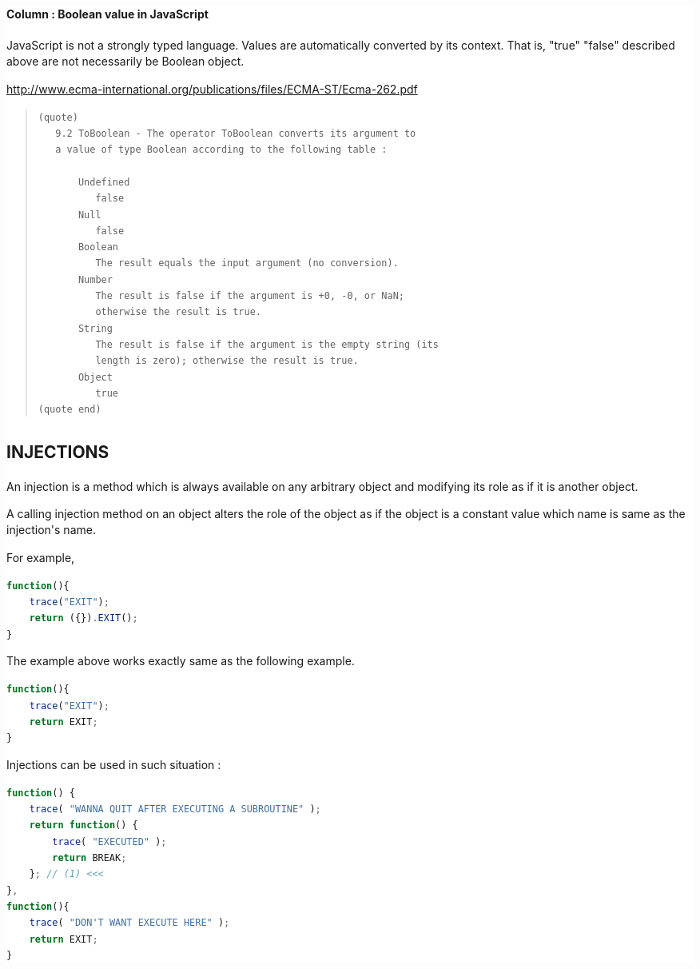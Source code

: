 
#### Column : Boolean value in JavaScript

JavaScript is not a strongly typed language. Values are
automatically converted by its context.  That is, "true" "false"
described above are not necessarily be Boolean object.

http://www.ecma-international.org/publications/files/ECMA-ST/Ecma-262.pdf

>     (quote)  
>        9.2 ToBoolean - The operator ToBoolean converts its argument to
>        a value of type Boolean according to the following table :
>
>            Undefined
>               false
>            Null
>               false
>            Boolean
>               The result equals the input argument (no conversion).
>            Number
>               The result is false if the argument is +0, -0, or NaN;
>               otherwise the result is true.
>            String
>               The result is false if the argument is the empty string (its
>               length is zero); otherwise the result is true.
>            Object
>               true
>     (quote end)



## INJECTIONS

An injection is a method which is always available on any arbitrary object
and modifying its role as if it is another object. 

A calling injection method on an object alters the role of the object as if
the object is a constant value which name is same as the injection's name.

For example,
```javascript
function(){
    trace("EXIT");
    return ({}).EXIT();
}
```

The example above works exactly same as the following example.
```javascript
function(){
    trace("EXIT");
    return EXIT;
}
```

Injections can be used in such situation :
```javascript
function() {
    trace( "WANNA QUIT AFTER EXECUTING A SUBROUTINE" );
    return function() {
        trace( "EXECUTED" );
        return BREAK;
    }; // (1) <<<
},
function(){
    trace( "DON'T WANT EXECUTE HERE" );
    return EXIT;
}
```